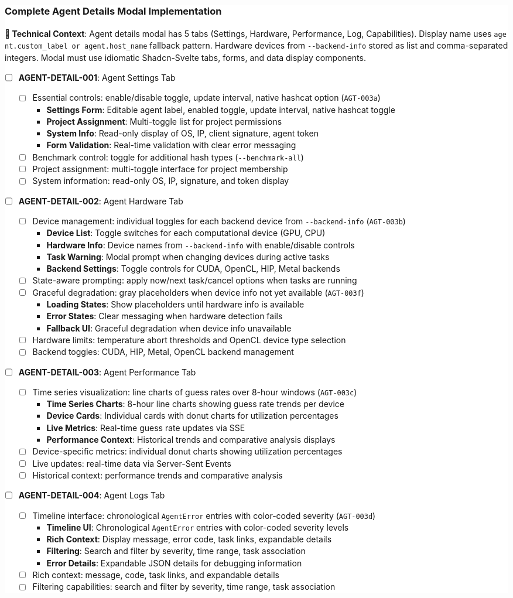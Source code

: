 ### Complete Agent Details Modal Implementation

**🔧 Technical Context**: Agent details modal has 5 tabs (Settings, Hardware, Performance, Log, Capabilities). Display name uses `agent.custom_label or agent.host_name` fallback pattern. Hardware devices from `--backend-info` stored as list and comma-separated integers. Modal must use idiomatic Shadcn-Svelte tabs, forms, and data display components.

- [ ] **AGENT-DETAIL-001**: Agent Settings Tab

    - [ ] Essential controls: enable/disable toggle, update interval, native hashcat option (`AGT-003a`)
        - **Settings Form**: Editable agent label, enabled toggle, update interval, native hashcat toggle
        - **Project Assignment**: Multi-toggle list for project permissions
        - **System Info**: Read-only display of OS, IP, client signature, agent token
        - **Form Validation**: Real-time validation with clear error messaging
    - [ ] Benchmark control: toggle for additional hash types (`--benchmark-all`)
    - [ ] Project assignment: multi-toggle interface for project membership
    - [ ] System information: read-only OS, IP, signature, and token display

- [ ] **AGENT-DETAIL-002**: Agent Hardware Tab

    - [ ] Device management: individual toggles for each backend device from `--backend-info` (`AGT-003b`)
        - **Device List**: Toggle switches for each computational device (GPU, CPU)
        - **Hardware Info**: Device names from `--backend-info` with enable/disable controls
        - **Task Warning**: Modal prompt when changing devices during active tasks
        - **Backend Settings**: Toggle controls for CUDA, OpenCL, HIP, Metal backends
    - [ ] State-aware prompting: apply now/next task/cancel options when tasks are running
    - [ ] Graceful degradation: gray placeholders when device info not yet available (`AGT-003f`)
        - **Loading States**: Show placeholders until hardware info is available
        - **Error States**: Clear messaging when hardware detection fails
        - **Fallback UI**: Graceful degradation when device info unavailable
    - [ ] Hardware limits: temperature abort thresholds and OpenCL device type selection
    - [ ] Backend toggles: CUDA, HIP, Metal, OpenCL backend management

- [ ] **AGENT-DETAIL-003**: Agent Performance Tab

    - [ ] Time series visualization: line charts of guess rates over 8-hour windows (`AGT-003c`)
        - **Time Series Charts**: 8-hour line charts showing guess rate trends per device
        - **Device Cards**: Individual cards with donut charts for utilization percentages
        - **Live Metrics**: Real-time guess rate updates via SSE
        - **Performance Context**: Historical trends and comparative analysis displays
    - [ ] Device-specific metrics: individual donut charts showing utilization percentages
    - [ ] Live updates: real-time data via Server-Sent Events
    - [ ] Historical context: performance trends and comparative analysis

- [ ] **AGENT-DETAIL-004**: Agent Logs Tab

    - [ ] Timeline interface: chronological `AgentError` entries with color-coded severity (`AGT-003d`)
        - **Timeline UI**: Chronological `AgentError` entries with color-coded severity levels
        - **Rich Context**: Display message, error code, task links, expandable details
        - **Filtering**: Search and filter by severity, time range, task association
        - **Error Details**: Expandable JSON details for debugging information
    - [ ] Rich context: message, code, task links, and expandable details
    - [ ] Filtering capabilities: search and filter by severity, time range, task association
